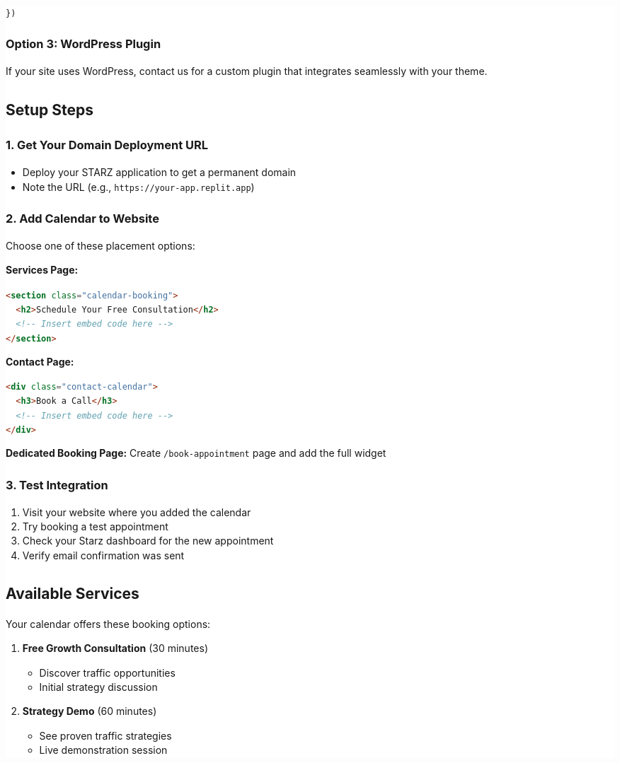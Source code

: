 ```javascript
})
```

### Option 3: WordPress Plugin
If your site uses WordPress, contact us for a custom plugin that integrates seamlessly with your theme.

## Setup Steps

### 1. Get Your Domain Deployment URL
- Deploy your STARZ application to get a permanent domain
- Note the URL (e.g., `https://your-app.replit.app`)

### 2. Add Calendar to Website
Choose one of these placement options:

**Services Page:**
```html
<section class="calendar-booking">
  <h2>Schedule Your Free Consultation</h2>
  <!-- Insert embed code here -->
</section>
```

**Contact Page:**
```html
<div class="contact-calendar">
  <h3>Book a Call</h3>
  <!-- Insert embed code here -->
</div>
```

**Dedicated Booking Page:**
Create `/book-appointment` page and add the full widget

### 3. Test Integration
1. Visit your website where you added the calendar
2. Try booking a test appointment
3. Check your Starz dashboard for the new appointment
4. Verify email confirmation was sent

## Available Services

Your calendar offers these booking options:

1. **Free Growth Consultation** (30 minutes)
   - Discover traffic opportunities
   - Initial strategy discussion

2. **Strategy Demo** (60 minutes)
   - See proven traffic strategies
   - Live demonstration session
